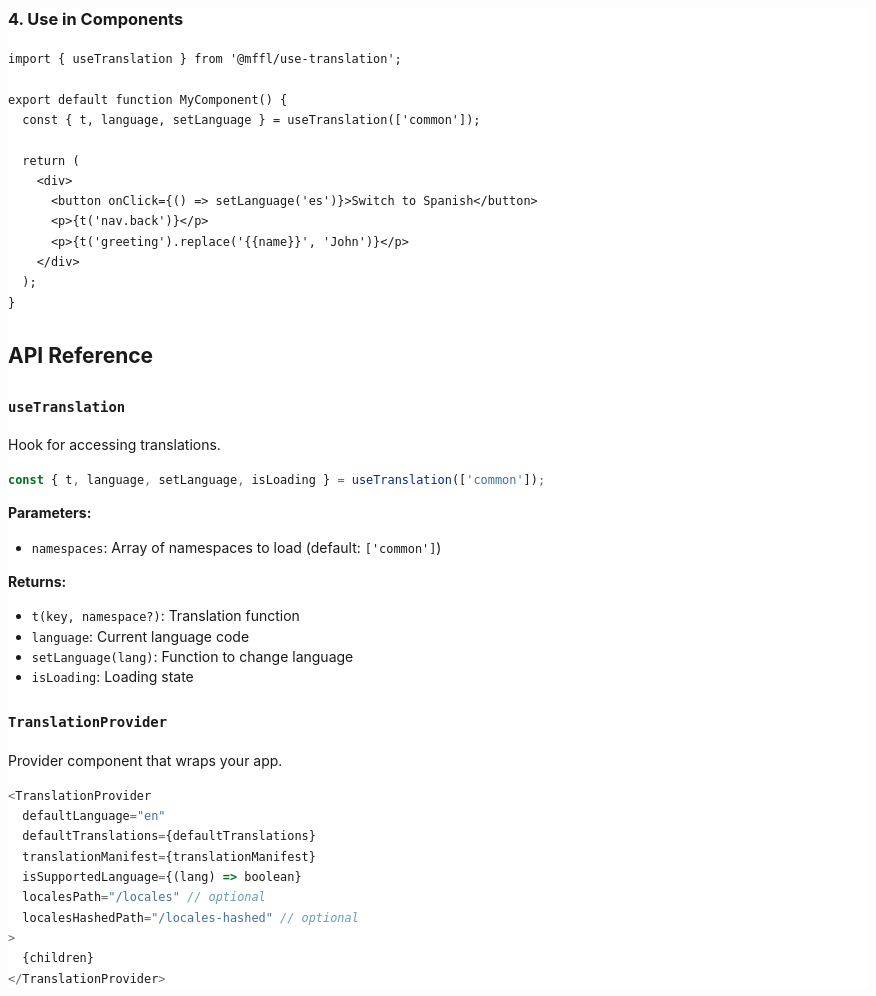 ### 4. Use in Components

```tsx
import { useTranslation } from '@mffl/use-translation';

export default function MyComponent() {
  const { t, language, setLanguage } = useTranslation(['common']);

  return (
    <div>
      <button onClick={() => setLanguage('es')}>Switch to Spanish</button>
      <p>{t('nav.back')}</p>
      <p>{t('greeting').replace('{{name}}', 'John')}</p>
    </div>
  );
}
```

## API Reference

### `useTranslation`

Hook for accessing translations.

```typescript
const { t, language, setLanguage, isLoading } = useTranslation(['common']);
```

**Parameters:**

- `namespaces`: Array of namespaces to load (default: `['common']`)

**Returns:**

- `t(key, namespace?)`: Translation function
- `language`: Current language code
- `setLanguage(lang)`: Function to change language
- `isLoading`: Loading state

### `TranslationProvider`

Provider component that wraps your app.

```typescript
<TranslationProvider
  defaultLanguage="en"
  defaultTranslations={defaultTranslations}
  translationManifest={translationManifest}
  isSupportedLanguage={(lang) => boolean}
  localesPath="/locales" // optional
  localesHashedPath="/locales-hashed" // optional
>
  {children}
</TranslationProvider>
```
